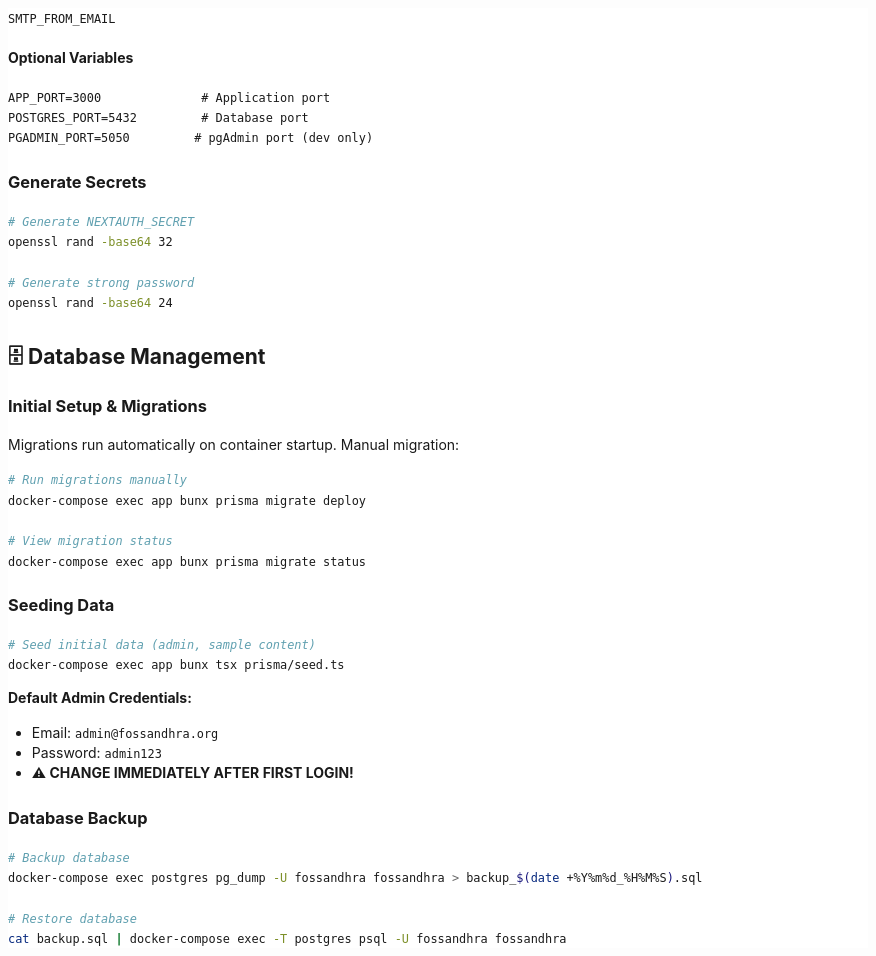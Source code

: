 ```env
SMTP_FROM_EMAIL
```

#### Optional Variables

```env
APP_PORT=3000              # Application port
POSTGRES_PORT=5432         # Database port
PGADMIN_PORT=5050         # pgAdmin port (dev only)
```

### Generate Secrets

```bash
# Generate NEXTAUTH_SECRET
openssl rand -base64 32

# Generate strong password
openssl rand -base64 24
```

## 🗄️ Database Management

### Initial Setup & Migrations

Migrations run automatically on container startup. Manual migration:

```bash
# Run migrations manually
docker-compose exec app bunx prisma migrate deploy

# View migration status
docker-compose exec app bunx prisma migrate status
```

### Seeding Data

```bash
# Seed initial data (admin, sample content)
docker-compose exec app bunx tsx prisma/seed.ts
```

**Default Admin Credentials:**
- Email: `admin@fossandhra.org`
- Password: `admin123`
- **⚠️ CHANGE IMMEDIATELY AFTER FIRST LOGIN!**

### Database Backup

```bash
# Backup database
docker-compose exec postgres pg_dump -U fossandhra fossandhra > backup_$(date +%Y%m%d_%H%M%S).sql

# Restore database
cat backup.sql | docker-compose exec -T postgres psql -U fossandhra fossandhra
```
